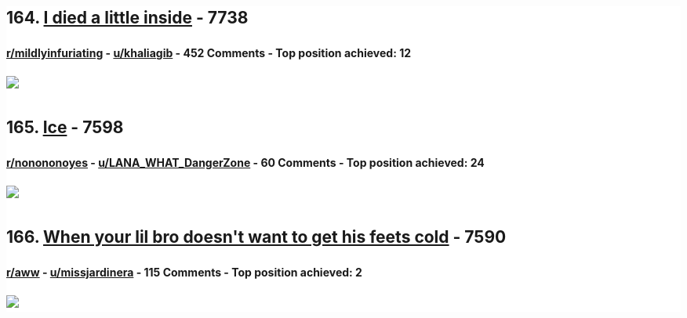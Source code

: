 ## 164. [I died a little inside](http://reddit.com/r/mildlyinfuriating/comments/81cb6y/i_died_a_little_inside/) - 7738
#### [r/mildlyinfuriating](http://reddit.com/r/mildlyinfuriating) - [u/khaliagib](http://reddit.com/u/khaliagib) - 452 Comments - Top position achieved: 12

<a href="https://v.redd.it/0dzi4a85naj01"><img src="https://b.thumbs.redditmedia.com/gpCXJanYOjH4LsntA6f0-WGdAadHJXIrN9Z4xErzUEA.jpg"></img></a>

## 165. [Ice](http://reddit.com/r/nonononoyes/comments/81hiud/ice/) - 7598
#### [r/nonononoyes](http://reddit.com/r/nonononoyes) - [u/LANA_WHAT_DangerZone](http://reddit.com/u/LANA_WHAT_DangerZone) - 60 Comments - Top position achieved: 24

<a href="https://imgur.com/NOfyTDD.gif"><img src="https://b.thumbs.redditmedia.com/QXEceJu3GAXZpveZAFshpkaeFcqmrLBHHYy2EX81TpM.jpg"></img></a>

## 166. [When your lil bro doesn't want to get his feets cold](http://reddit.com/r/aww/comments/81lhs3/when_your_lil_bro_doesnt_want_to_get_his_feets/) - 7590
#### [r/aww](http://reddit.com/r/aww) - [u/missjardinera](http://reddit.com/u/missjardinera) - 115 Comments - Top position achieved: 2

<a href="https://i.redd.it/heav1684kgj01.jpg"><img src="https://b.thumbs.redditmedia.com/969eRu___aqayhlpM1kV-OliarR6rB-PqPC8PuvHtho.jpg"></img></a>

